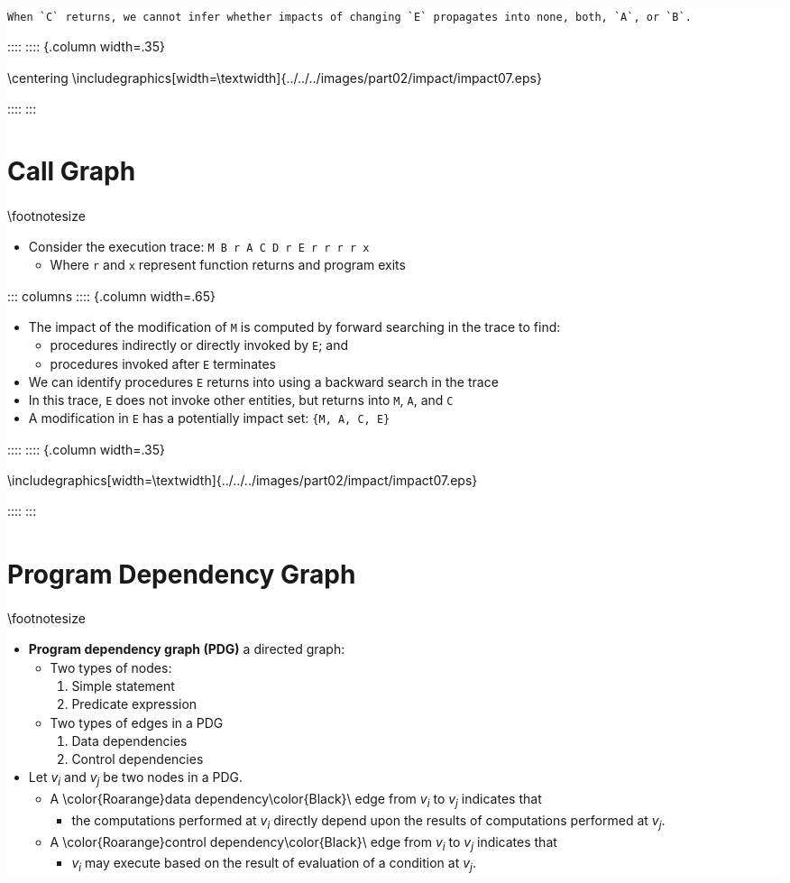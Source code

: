     When `C` returns, we cannot infer whether impacts of changing `E` propagates into none, both, `A`, or `B`.

::::
:::: {.column width=.35}

\centering
\includegraphics[width=\textwidth]{../../../images/part02/impact/impact07.eps}

::::
:::

# Call Graph

\footnotesize

* Consider the execution trace: `M B r A C D r E r r r r x`
  - Where `r` and `x` represent function returns and program exits

::: columns
:::: {.column width=.65}

* The impact of the modification of `M` is computed by forward searching in the trace to find:
  - procedures indirectly or directly invoked by `E`; and
  - procedures invoked after `E` terminates
* We can identify procedures `E` returns into using a backward search in the trace
* In this trace, `E` does not invoke other entities, but returns into `M`, `A`, and `C`
* A modification in `E` has a potentially impact set: `{M, A, C, E}`

::::
:::: {.column width=.35}

\includegraphics[width=\textwidth]{../../../images/part02/impact/impact07.eps}

::::
:::

# Program Dependency Graph

\footnotesize

* **Program dependency graph (PDG)** a directed graph:
  - Two types of nodes:
    1. Simple statement
    2. Predicate expression
  - Two types of edges in a PDG
    1. Data dependencies
    2. Control dependencies
* Let $v_i$ and $v_j$ be two nodes in a PDG.
  * A \color{Roarange}data dependency\color{Black}\ edge from $v_i$ to $v_j$ indicates that
    - the computations performed at $v_i$ directly depend upon the results of computations performed at $v_j$.
  * A \color{Roarange}control dependency\color{Black}\ edge from $v_i$ to $v_j$ indicates that
    - $v_i$ may execute based on the result of evaluation of a condition at $v_j$.
